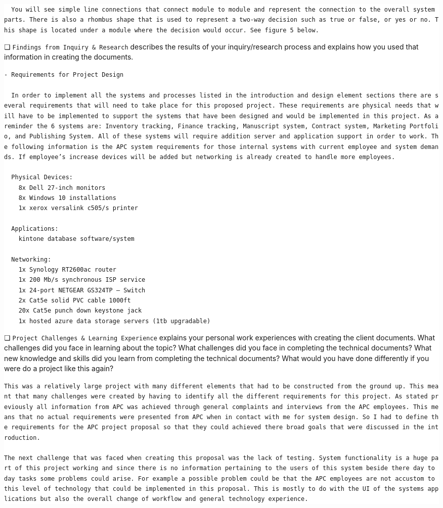       You will see simple line connections that connect module to module and represent the connection to the overall system parts. There is also a rhombus shape that is used to represent a two-way decision such as true or false, or yes or no. This shape is located under a module where the decision would occur. See figure 5 below.


  ❏ `Findings from Inquiry & Research` describes the results of your inquiry/research process and explains how you used that information in creating the documents.

    - Requirements for Project Design

      In order to implement all the systems and processes listed in the introduction and design element sections there are several requirements that will need to take place for this proposed project. These requirements are physical needs that will have to be implemented to support the systems that have been designed and would be implemented in this project. As a reminder the 6 systems are: Inventory tracking, Finance tracking, Manuscript system, Contract system, Marketing Portfolio, and Publishing System. All of these systems will require addition server and application support in order to work. The following information is the APC system requirements for those internal systems with current employee and system demands. If employee’s increase devices will be added but networking is already created to handle more employees.  

      Physical Devices:
        8x Dell 27-inch monitors
        8x Windows 10 installations
        1x xerox versalink c505/s printer

      Applications:
        kintone database software/system

      Networking:
        1x Synology RT2600ac router
        1x 200 Mb/s synchronous ISP service
        1x 24-port NETGEAR GS324TP – Switch
        2x Cat5e solid PVC cable 1000ft
        20x Cat5e punch down keystone jack
        1x hosted azure data storage servers (1tb upgradable)

  ❏ `Project Challenges & Learning Experience` explains your personal work experiences
  with creating the client documents. What challenges did you face in learning about the
  topic? What challenges did you face in completing the technical documents? What new
  knowledge and skills did you learn from completing the technical documents? What
  would you have done differently if you were do a project like this again?

    This was a relatively large project with many different elements that had to be constructed from the ground up. This meant that many challenges were created by having to identify all the different requirements for this project. As stated previously all information from APC was achieved through general complaints and interviews from the APC employees. This means that no actual requirements were presented from APC when in contact with me for system design. So I had to define the requirements for the APC project proposal so that they could achieved there broad goals that were discussed in the introduction.

    The next challenge that was faced when creating this proposal was the lack of testing. System functionality is a huge part of this project working and since there is no information pertaining to the users of this system beside there day to day tasks some problems could arise. For example a possible problem could be that the APC employees are not accustom to this level of technology that could be implemented in this proposal. This is mostly to do with the UI of the systems applications but also the overall change of workflow and general technology experience.  
